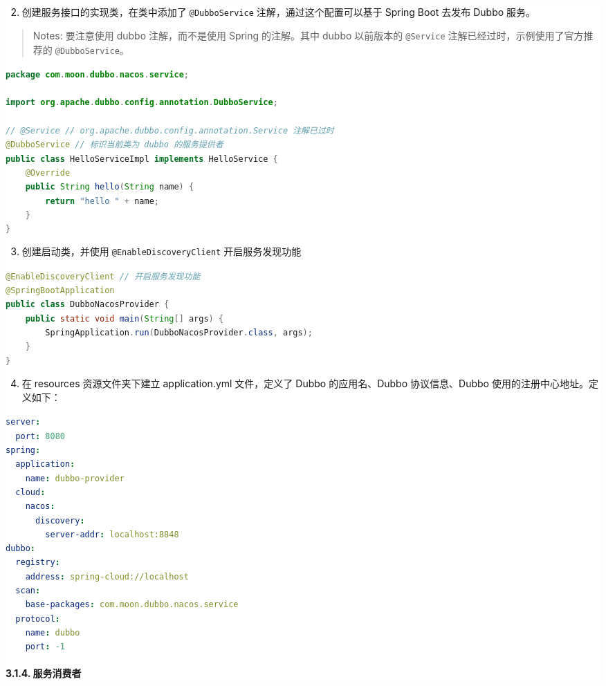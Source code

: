 2. 创建服务接口的实现类，在类中添加了 `@DubboService` 注解，通过这个配置可以基于 Spring Boot 去发布 Dubbo 服务。

> Notes: 要注意使用 dubbo 注解，而不是使用 Spring 的注解。其中 dubbo 以前版本的 `@Service` 注解已经过时，示例使用了官方推荐的 `@DubboService`。

```java
package com.moon.dubbo.nacos.service;

import org.apache.dubbo.config.annotation.DubboService;

// @Service // org.apache.dubbo.config.annotation.Service 注解已过时
@DubboService // 标识当前类为 dubbo 的服务提供者
public class HelloServiceImpl implements HelloService {
    @Override
    public String hello(String name) {
        return "hello " + name;
    }
}
```

3. 创建启动类，并使用 `@EnableDiscoveryClient` 开启服务发现功能

```java
@EnableDiscoveryClient // 开启服务发现功能
@SpringBootApplication
public class DubboNacosProvider {
    public static void main(String[] args) {
        SpringApplication.run(DubboNacosProvider.class, args);
    }
}
```

4. 在 resources 资源文件夹下建立 application.yml 文件，定义了 Dubbo 的应用名、Dubbo 协议信息、Dubbo 使用的注册中心地址。定义如下：

```yml
server:
  port: 8080
spring:
  application:
    name: dubbo-provider
  cloud:
    nacos:
      discovery:
        server-addr: localhost:8848
dubbo:
  registry:
    address: spring-cloud://localhost
  scan:
    base-packages: com.moon.dubbo.nacos.service
  protocol:
    name: dubbo
    port: -1
```

#### 3.1.4. 服务消费者
